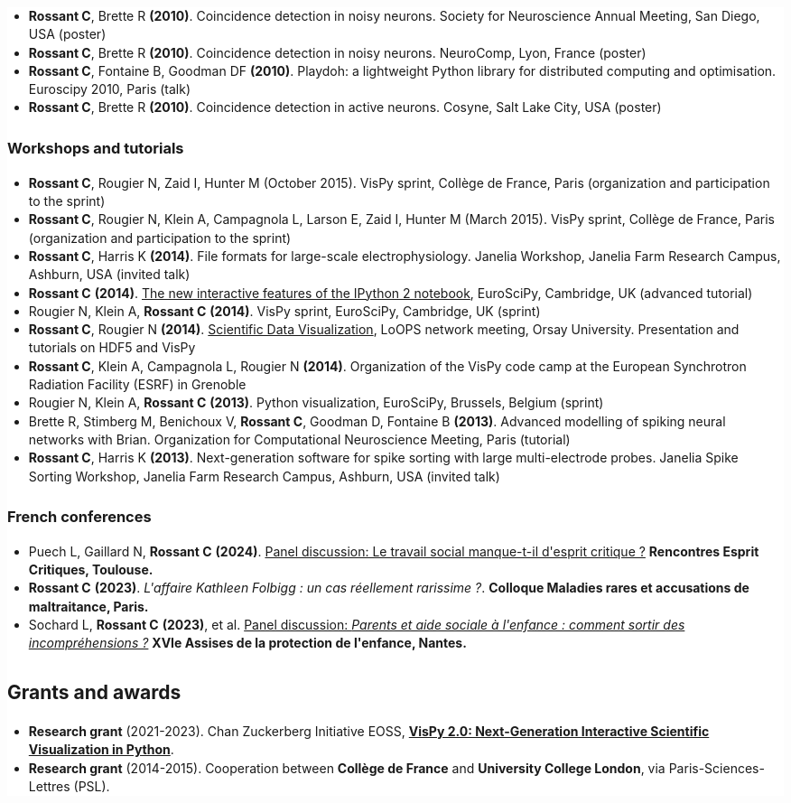 * **Rossant C**, Brette R **(2010)**. Coincidence detection in noisy neurons. Society for Neuroscience Annual Meeting, San Diego, USA (poster)
* **Rossant C**, Brette R **(2010)**. Coincidence detection in noisy neurons. NeuroComp, Lyon, France (poster)
* **Rossant C**, Fontaine B, Goodman DF **(2010)**. Playdoh: a lightweight Python library for distributed computing and optimisation. Euroscipy 2010, Paris (talk)
* **Rossant C**, Brette R **(2010)**. Coincidence detection in active neurons. Cosyne, Salt Lake City, USA (poster)


### Workshops and tutorials

* **Rossant C**, Rougier N, Zaid I, Hunter M (October 2015). VisPy sprint, Collège de France, Paris (organization and participation to the sprint)
* **Rossant C**, Rougier N, Klein A, Campagnola L, Larson E, Zaid I, Hunter M (March 2015). VisPy sprint, Collège de France, Paris (organization and participation to the sprint)
* **Rossant C**, Harris K **(2014)**. File formats for large-scale electrophysiology. Janelia Workshop, Janelia Farm Research Campus, Ashburn, USA (invited talk)
* **Rossant C** **(2014)**. [The new interactive features of the IPython 2 notebook](https://www.euroscipy.org/2014/schedule/presentation/60/), EuroSciPy, Cambridge, UK (advanced tutorial)
* Rougier N, Klein A, **Rossant C** **(2014)**. VisPy sprint, EuroSciPy, Cambridge, UK (sprint)
* **Rossant C**, Rougier N **(2014)**. [Scientific Data Visualization](http://reseau-loops.github.io/journee_2014_06.html), LoOPS network meeting, Orsay University. Presentation and tutorials on HDF5 and VisPy
* **Rossant C**, Klein A, Campagnola L, Rougier N **(2014)**. Organization of the VisPy code camp at the European Synchrotron Radiation Facility (ESRF) in Grenoble
* Rougier N, Klein A, **Rossant C** **(2013)**. Python visualization, EuroSciPy, Brussels, Belgium (sprint)
* Brette R, Stimberg M, Benichoux V, **Rossant C**, Goodman D, Fontaine B **(2013)**. Advanced modelling of spiking neural networks with Brian. Organization for Computational Neuroscience Meeting, Paris (tutorial)
* **Rossant C**, Harris K **(2013)**. Next-generation software for spike sorting with large multi-electrode probes. Janelia Spike Sorting Workshop, Janelia Farm Research Campus, Ashburn, USA (invited talk)

### French conferences

* Puech L, Gaillard N, **Rossant C** **(2024)**. [Panel discussion: Le travail social manque-t-il d'esprit critique ?](https://rec-toulouse.fr/wp-content/uploads/2024/04/PROGRAMMATION-REC-2024-WEB-au-24-04-24.pdf) **Rencontres Esprit Critiques, Toulouse.**
* **Rossant C** **(2023)**. *L'affaire Kathleen Folbigg : un cas réellement rarissime ?*. **Colloque Maladies rares et accusations de maltraitance, Paris.**
* Sochard L, **Rossant C** **(2023)**, et al. [Panel discussion: *Parents et aide sociale à l'enfance : comment sortir des incompréhensions ?*](https://assisesprotectionenfance.fr/wp-content/uploads/2023/05/PROGRAMME-ASSISES-2023-V20-MD.pdf) **XVIe Assises de la protection de l'enfance, Nantes.**


## Grants and awards

* **Research grant** (2021-2023). Chan Zuckerberg Initiative EOSS, [**VisPy 2.0: Next-Generation Interactive Scientific Visualization in Python**](https://chanzuckerberg.com/eoss/proposals/vispy-2-0-next-generation-interactive-scientific-visualization-in-python/).
* **Research grant** (2014-2015). Cooperation between **Collège de France** and **University College London**, via Paris-Sciences-Lettres (PSL).
